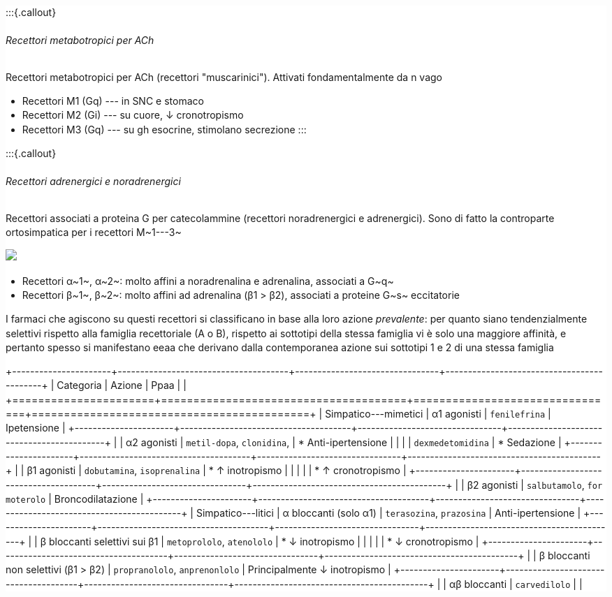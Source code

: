 :::{.callout}
###### Recettori metabotropici per ACh
Recettori metabotropici per ACh (recettori \"muscarinici\"). Attivati fondamentalmente da n vago

* Recettori M1 (Gq) --- in SNC e stomaco
* Recettori M2 (Gi) --- su cuore, ↓ cronotropismo
* Recettori M3 (Gq) --- su gh esocrine, stimolano secrezione
:::

:::{.callout}
###### Recettori adrenergici e noradrenergici

Recettori associati a proteina G per catecolammine (recettori noradrenergici e adrenergici). Sono di fatto la controparte ortosimpatica per i recettori M~1---3~

![](img/receadrenergici.png)

* Recettori α~1~, α~2~: molto affini a noradrenalina e adrenalina, associati a G~q~
* Recettori β~1~, β~2~: molto affini ad adrenalina (β1 \> β2), associati a proteine G~s~ eccitatorie

I farmaci che agiscono su questi recettori si classificano in base alla loro azione *prevalente*: per quanto siano tendenzialmente selettivi rispetto alla famiglia recettoriale (A o B), rispetto ai sottotipi della stessa famiglia vi è solo una maggiore affinità, e pertanto spesso si manifestano eeaa che derivano dalla contemporanea azione sui sottotipi 1 e 2 di una stessa famiglia

+----------------------+--------------------------------------+--------------------------------+-------------------------------------------+
| Categoria            | Azione                               | Ppaa                           |                                           |
+======================+======================================+================================+===========================================+
| Simpatico---mimetici | α1 agonisti                          | `fenilefrina`                  | Ipetensione                               |
+----------------------+--------------------------------------+--------------------------------+-------------------------------------------+
|                      | α2 agonisti                          | `metil-dopa`, `clonidina`,     | * Anti-ipertensione                       |
|                      |                                      | `dexmedetomidina`              | * Sedazione                               |
+----------------------+--------------------------------------+--------------------------------+-------------------------------------------+
|                      | β1 agonisti                          | `dobutamina`, `isoprenalina`   | * ↑ inotropismo                           |
|                      |                                      |                                | * ↑ cronotropismo                         |
+----------------------+--------------------------------------+--------------------------------+-------------------------------------------+
|                      | β2 agonisti                          | `salbutamolo`, `formoterolo`   | Broncodilatazione                         |
+----------------------+--------------------------------------+--------------------------------+-------------------------------------------+
| Simpatico---litici   | α bloccanti (solo α1)                | `terasozina`, `prazosina`      | Anti-ipertensione                         |
+----------------------+--------------------------------------+--------------------------------+-------------------------------------------+
|                      | β bloccanti selettivi sui β1         | `metoprololo`, `atenololo`     | * ↓ inotropismo                           |
|                      |                                      |                                | * ↓ cronotropismo                         |
+----------------------+--------------------------------------+--------------------------------+-------------------------------------------+
|                      | β bloccanti non selettivi (β1 \> β2) | `propranololo`, `anprenonlolo` | Principalmente ↓ inotropismo              |
+----------------------+--------------------------------------+--------------------------------+-------------------------------------------+
|                      | αβ bloccanti                         | `carvedilolo`                  |                                           |